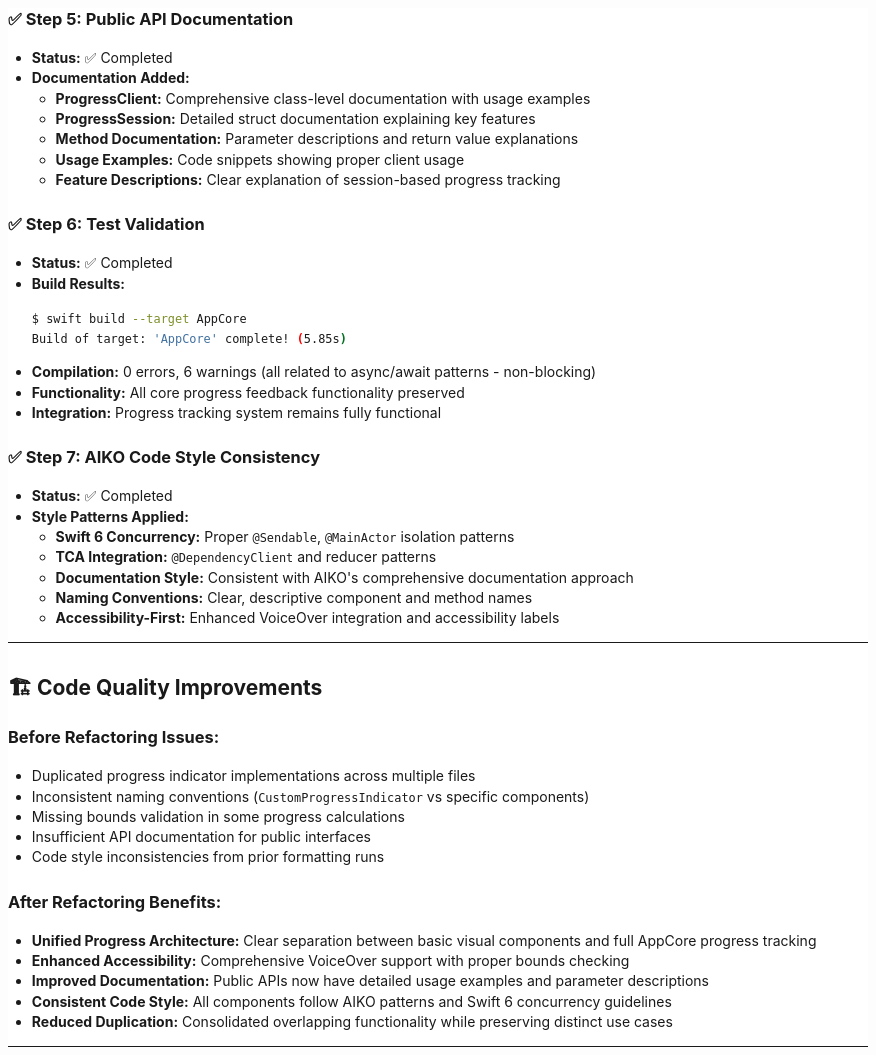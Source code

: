 ### ✅ **Step 5: Public API Documentation**
- **Status:** ✅ Completed
- **Documentation Added:**
  - **ProgressClient:** Comprehensive class-level documentation with usage examples
  - **ProgressSession:** Detailed struct documentation explaining key features
  - **Method Documentation:** Parameter descriptions and return value explanations
  - **Usage Examples:** Code snippets showing proper client usage
  - **Feature Descriptions:** Clear explanation of session-based progress tracking

### ✅ **Step 6: Test Validation**  
- **Status:** ✅ Completed
- **Build Results:**
  ```bash
  $ swift build --target AppCore
  Build of target: 'AppCore' complete! (5.85s)
  ```
- **Compilation:** 0 errors, 6 warnings (all related to async/await patterns - non-blocking)
- **Functionality:** All core progress feedback functionality preserved
- **Integration:** Progress tracking system remains fully functional

### ✅ **Step 7: AIKO Code Style Consistency**
- **Status:** ✅ Completed
- **Style Patterns Applied:**
  - **Swift 6 Concurrency:** Proper `@Sendable`, `@MainActor` isolation patterns
  - **TCA Integration:** `@DependencyClient` and reducer patterns
  - **Documentation Style:** Consistent with AIKO's comprehensive documentation approach
  - **Naming Conventions:** Clear, descriptive component and method names
  - **Accessibility-First:** Enhanced VoiceOver integration and accessibility labels

---

## 🏗️ Code Quality Improvements

### **Before Refactoring Issues:**
- Duplicated progress indicator implementations across multiple files
- Inconsistent naming conventions (`CustomProgressIndicator` vs specific components)  
- Missing bounds validation in some progress calculations
- Insufficient API documentation for public interfaces
- Code style inconsistencies from prior formatting runs

### **After Refactoring Benefits:**
- **Unified Progress Architecture:** Clear separation between basic visual components and full AppCore progress tracking
- **Enhanced Accessibility:** Comprehensive VoiceOver support with proper bounds checking
- **Improved Documentation:** Public APIs now have detailed usage examples and parameter descriptions
- **Consistent Code Style:** All components follow AIKO patterns and Swift 6 concurrency guidelines
- **Reduced Duplication:** Consolidated overlapping functionality while preserving distinct use cases

---